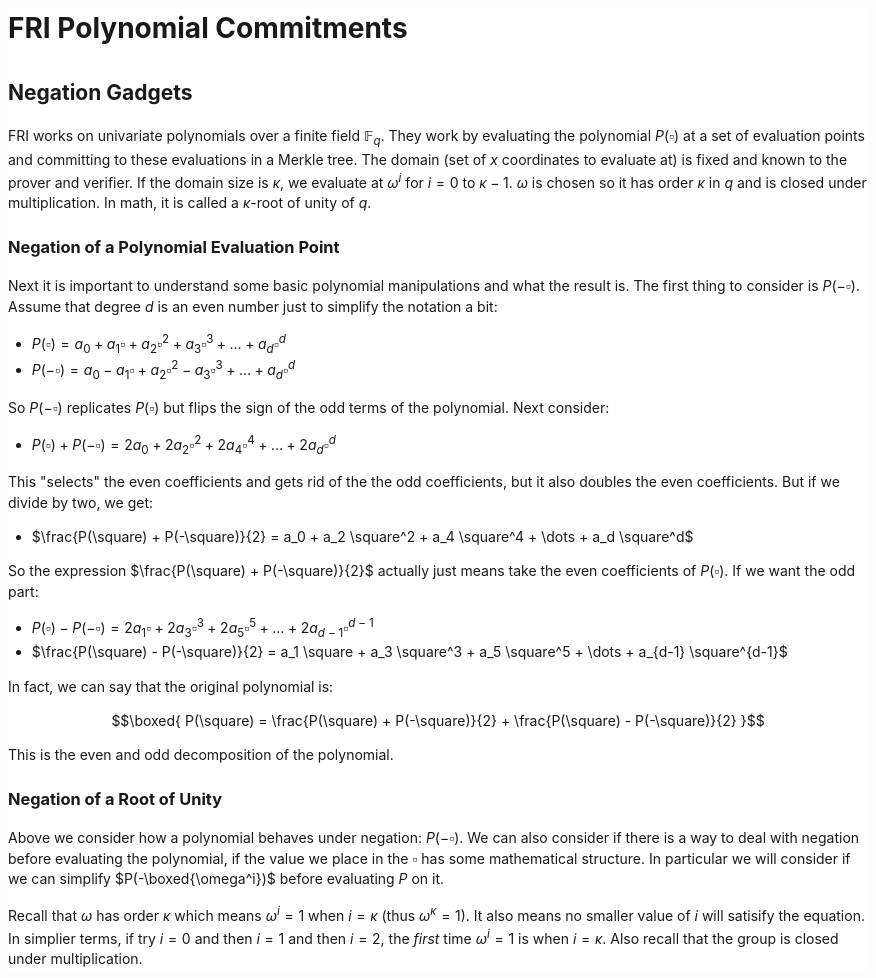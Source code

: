 # FRI Polynomial Commitments

## Negation Gadgets

FRI works on univariate polynomials over a finite field $\mathbb{F}_q$. They work by evaluating the polynomial $P(\square)$ at a set of evaluation points and committing to these evaluations in a Merkle tree. The domain (set of $x$ coordinates to evaluate at) is fixed and known to the prover and verifier. If the domain size is $\kappa$, we evaluate at $\omega^i$ for $i=0$ to $\kappa-1$. $\omega$ is chosen so it has order $\kappa$ in $q$ and is closed under multiplication. In math, it is called a $\kappa$-root of unity of $q$. 

### Negation of a Polynomial Evaluation Point

Next it is important to understand some basic polynomial manipulations and what the result is. The first thing to consider is $P(-\square)$. Assume that degree $d$ is an even number just to simplify the notation a bit:

* $P(\square) = a_0 + a_1 \square + a_2 \square^2 + a_3 \square^3 + \dots + a_d \square^d$
* $P(-\square) = a_0 - a_1 \square + a_2 \square^2 - a_3 \square^3 + \dots + a_d \square^d$

So $P(-\square)$ replicates $P(\square)$ but flips the sign of the odd terms of the polynomial. Next consider:

* $P(\square) + P(-\square) = 2a_0 + 2a_2 \square^2 + 2a_4 \square^4 + \dots + 2a_d \square^d$

This "selects" the even coefficients and gets rid of the the odd coefficients, but it also doubles the even coefficients. But if we divide by two, we get:

* $\frac{P(\square) + P(-\square)}{2} = a_0 + a_2 \square^2 + a_4 \square^4 + \dots + a_d \square^d$

So the expression $\frac{P(\square) + P(-\square)}{2}$ actually just means take the even coefficients of $P(\square)$. If we want the odd part:

* $P(\square) - P(-\square) = 2a_1 \square + 2a_3 \square^3 + 2a_5 \square^5 + \dots + 2a_{d-1} \square^{d-1}$
* $\frac{P(\square) - P(-\square)}{2} = a_1 \square + a_3 \square^3 + a_5 \square^5 + \dots + a_{d-1} \square^{d-1}$

In fact, we can say that the original polynomial is:

$$\boxed{ P(\square) = \frac{P(\square) + P(-\square)}{2} + \frac{P(\square) - P(-\square)}{2} }$$

This is the even and odd decomposition of the polynomial.

### Negation of a Root of Unity

Above we consider how a polynomial behaves under negation: $P(-\square)$. We can also consider if there is a way to deal with negation before evaluating the polynomial, if the value we place in the $\square$ has some mathematical structure. In particular we will consider if we can simplify $P(-\boxed{\omega^i})$ before evaluating $P$ on it. 

Recall that $\omega$ has order $\kappa$ which means $\omega^i=1$  when $i=\kappa$ (thus $\omega^\kappa=1$). It also means no smaller value of $i$ will satisify the equation. In simplier terms, if try $i=0$ and then $i=1$ and then $i=2$, the *first* time $\omega^i=1$ is when $i=\kappa$. Also recall that the group is closed under multiplication.
